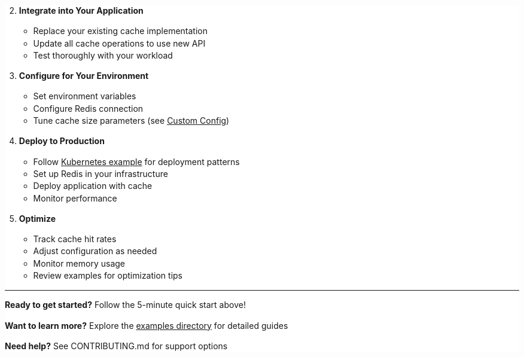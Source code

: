 2. **Integrate into Your Application**
   - Replace your existing cache implementation
   - Update all cache operations to use new API
   - Test thoroughly with your workload

3. **Configure for Your Environment**
   - Set environment variables
   - Configure Redis connection
   - Tune cache size parameters (see [Custom Config](examples/custom-config/))

4. **Deploy to Production**
   - Follow [Kubernetes example](examples/kubernetes/) for deployment patterns
   - Set up Redis in your infrastructure
   - Deploy application with cache
   - Monitor performance

5. **Optimize**
   - Track cache hit rates
   - Adjust configuration as needed
   - Monitor memory usage
   - Review examples for optimization tips

---

**Ready to get started?** Follow the 5-minute quick start above!

**Want to learn more?** Explore the [examples directory](examples/) for detailed guides

**Need help?** See CONTRIBUTING.md for support options
